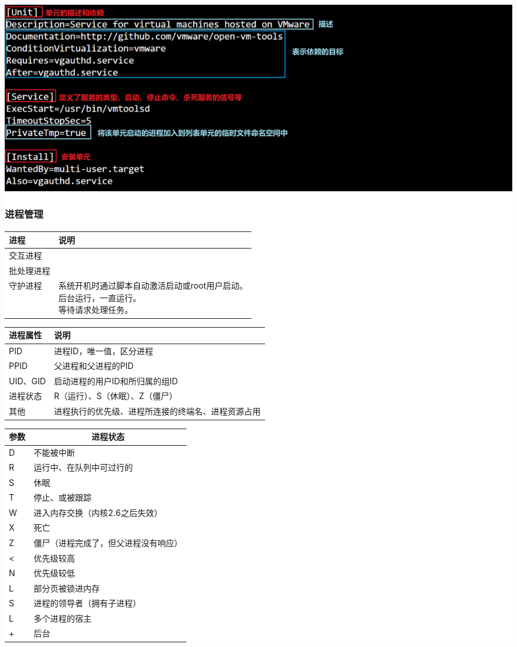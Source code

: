 <img src="../../pictures/Snipaste_2022-12-02_17-45-08.png" width="900"/> 

### 进程管理

| 进程       | 说明                                                         |
| :--------- | :----------------------------------------------------------- |
| 交互进程   |                                                              |
| 批处理进程 |                                                              |
| 守护进程   | 系统开机时通过脚本自动激活启动或root用户启动。<br />后台运行，一直运行。<br />等待请求处理任务。 |

| 进程属性 | 说明                                               |
| :------- | :------------------------------------------------- |
| PID      | 进程ID，唯一值，区分进程                           |
| PPID     | 父进程和父进程的PID                                |
| UID、GID | 启动进程的用户ID和所归属的组ID                     |
| 进程状态 | R（运行）、S（休眠）、Z（僵尸）                    |
| 其他     | 进程执行的优先级、进程所连接的终端名、进程资源占用 |

| 参数 | 进程状态                             |
| ---- | ------------------------------------ |
| D    | 不能被中断                           |
| R    | 运行中、在队列中可过行的             |
| S    | 休眠                                 |
| T    | 停止、或被跟踪                       |
| W    | 进入内存交换（内核2.6之后失效）      |
| X    | 死亡                                 |
| Z    | 僵尸（进程完成了，但父进程没有响应） |
| &lt; | 优先级较高                           |
| N    | 优先级较低                           |
| L    | 部分页被锁进内存                     |
| S    | 进程的领导者（拥有子进程）           |
| L    | 多个进程的宿主                       |
| \+   | 后台                                 |
